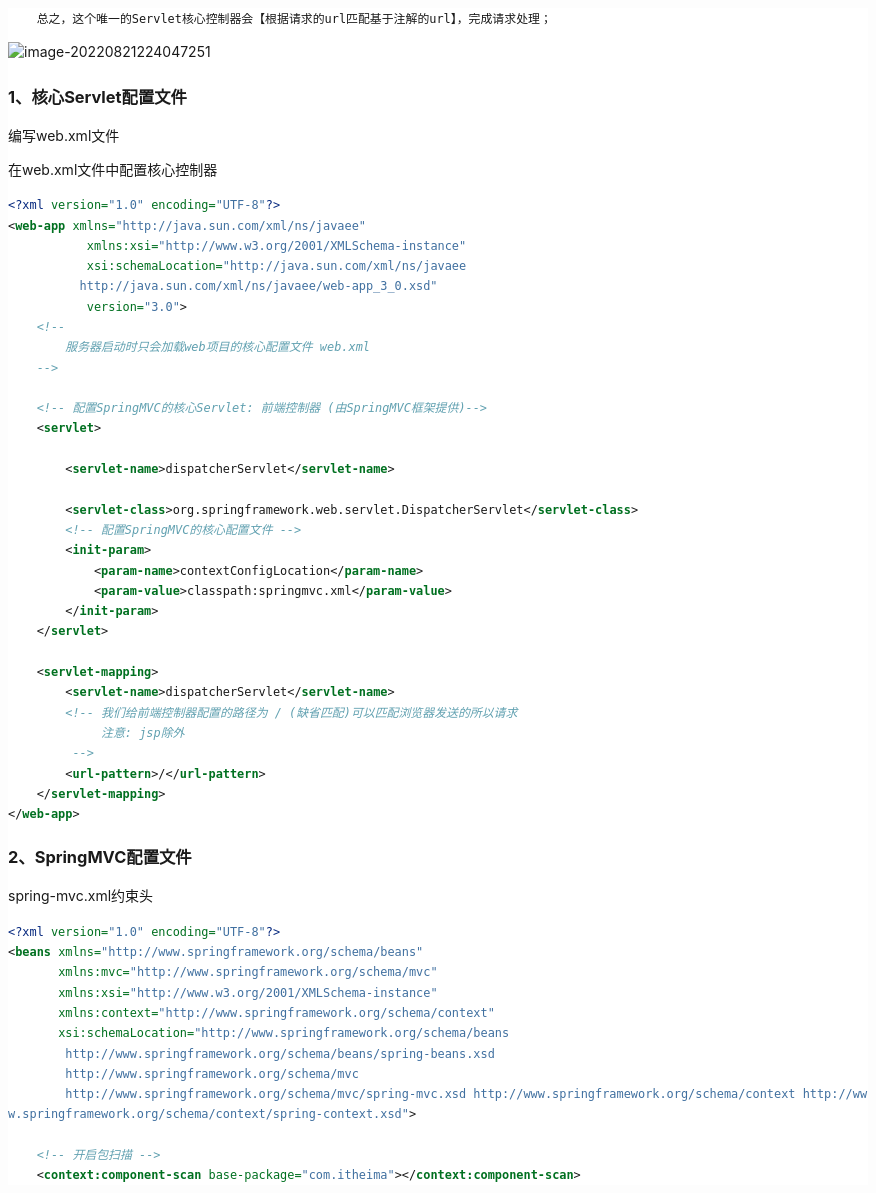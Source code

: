 ```java
    总之，这个唯一的Servlet核心控制器会【根据请求的url匹配基于注解的url】，完成请求处理；
```

![image-20220821224047251](https://tuchuangf0qw.oss-cn-fuzhou.aliyuncs.com/typora_images/202208212240313.png)

### 1、核心Servlet配置文件

编写web.xml文件

在web.xml文件中配置核心控制器

```xml
<?xml version="1.0" encoding="UTF-8"?>
<web-app xmlns="http://java.sun.com/xml/ns/javaee"
           xmlns:xsi="http://www.w3.org/2001/XMLSchema-instance"
           xsi:schemaLocation="http://java.sun.com/xml/ns/javaee
		  http://java.sun.com/xml/ns/javaee/web-app_3_0.xsd"
           version="3.0">
    <!--
        服务器启动时只会加载web项目的核心配置文件 web.xml
    -->

    <!-- 配置SpringMVC的核心Servlet: 前端控制器 (由SpringMVC框架提供)-->
    <servlet>
        
        <servlet-name>dispatcherServlet</servlet-name>
        
        <servlet-class>org.springframework.web.servlet.DispatcherServlet</servlet-class>
        <!-- 配置SpringMVC的核心配置文件 -->
        <init-param>
            <param-name>contextConfigLocation</param-name>
            <param-value>classpath:springmvc.xml</param-value>
        </init-param>
    </servlet>
    
    <servlet-mapping>
        <servlet-name>dispatcherServlet</servlet-name>
        <!-- 我们给前端控制器配置的路径为 / (缺省匹配)可以匹配浏览器发送的所以请求
             注意: jsp除外
         -->
        <url-pattern>/</url-pattern>
    </servlet-mapping>
</web-app>

```

### 2、SpringMVC配置文件

spring-mvc.xml约束头

```xml
<?xml version="1.0" encoding="UTF-8"?>
<beans xmlns="http://www.springframework.org/schema/beans"
       xmlns:mvc="http://www.springframework.org/schema/mvc"
       xmlns:xsi="http://www.w3.org/2001/XMLSchema-instance"
       xmlns:context="http://www.springframework.org/schema/context"
       xsi:schemaLocation="http://www.springframework.org/schema/beans
        http://www.springframework.org/schema/beans/spring-beans.xsd
        http://www.springframework.org/schema/mvc
        http://www.springframework.org/schema/mvc/spring-mvc.xsd http://www.springframework.org/schema/context http://www.springframework.org/schema/context/spring-context.xsd">

    <!-- 开启包扫描 -->
    <context:component-scan base-package="com.itheima"></context:component-scan>

```